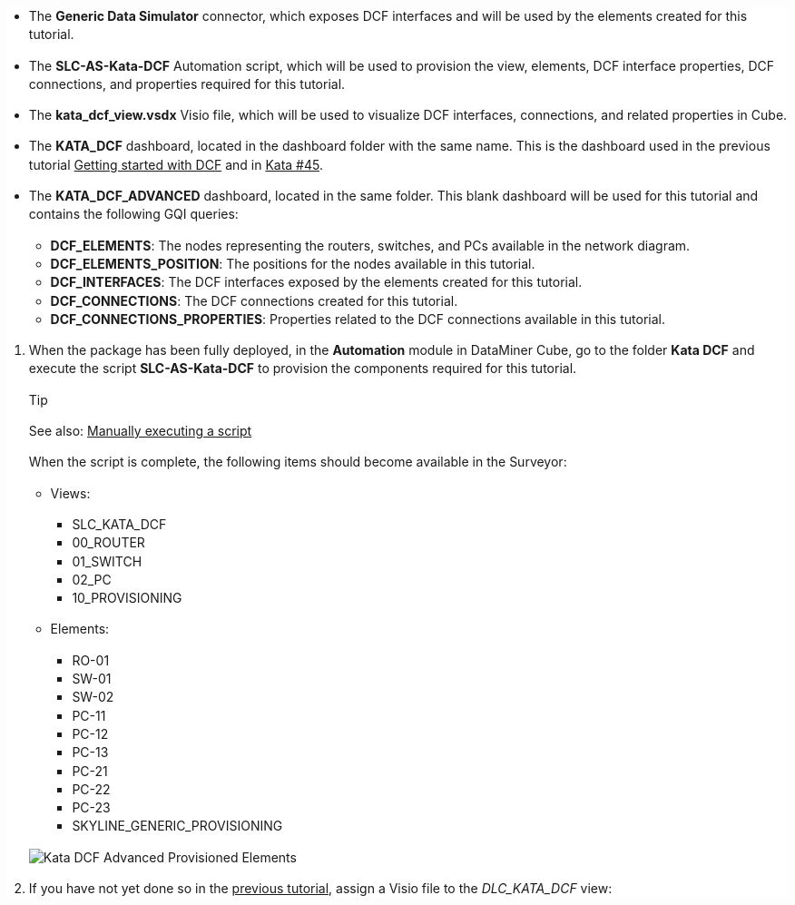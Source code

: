    - The **Generic Data Simulator** connector, which exposes DCF interfaces and will be used by the elements created for this tutorial.

   - The **SLC-AS-Kata-DCF** Automation script, which will be used to provision the view, elements, DCF interface properties, DCF connections, and properties required for this tutorial.

   - The **kata_dcf_view.vsdx** Visio file, which will be used to visualize DCF interfaces, connections, and related properties in Cube.

   - The **KATA_DCF** dashboard, located in the dashboard folder with the same name. This is the dashboard used in the previous tutorial [Getting started with DCF](xref:getting_started_dataminer_connectivity_framework) and in [Kata #45](https://community.dataminer.services/courses/kata-45/).

   - The **KATA_DCF_ADVANCED** dashboard, located in the same folder. This blank dashboard will be used for this tutorial and contains the following GQI queries:

      - **DCF_ELEMENTS**: The nodes representing the routers, switches, and PCs available in the network diagram.
      - **DCF_ELEMENTS_POSITION**: The positions for the nodes available in this tutorial.
      - **DCF_INTERFACES**: The DCF interfaces exposed by the elements created for this tutorial.
      - **DCF_CONNECTIONS**: The DCF connections created for this tutorial.
      - **DCF_CONNECTIONS_PROPERTIES**: Properties related to the DCF connections available in this tutorial.

1. When the package has been fully deployed, in the **Automation** module in DataMiner Cube, go to the folder **Kata DCF** and execute the script **SLC-AS-Kata-DCF** to provision the components required for this tutorial.

   > [!TIP]
   > See also: [Manually executing a script](xref:Manually_executing_a_script)

   When the script is complete, the following items should become available in the Surveyor:

   - Views:
     - SLC_KATA_DCF
     - 00_ROUTER
     - 01_SWITCH
     - 02_PC
     - 10_PROVISIONING

   - Elements:
     - RO-01
     - SW-01
     - SW-02
     - PC-11
     - PC-12
     - PC-13
     - PC-21
     - PC-22
     - PC-23
     - SKYLINE_GENERIC_PROVISIONING

   ![Kata DCF Advanced Provisioned Elements](~/user-guide/images/kata_dcf_advanced_tutorial_0.png)

1. If you have not yet done so in the [previous tutorial](xref:getting_started_dataminer_connectivity_framework), assign a Visio file to the *DLC_KATA_DCF* view:
